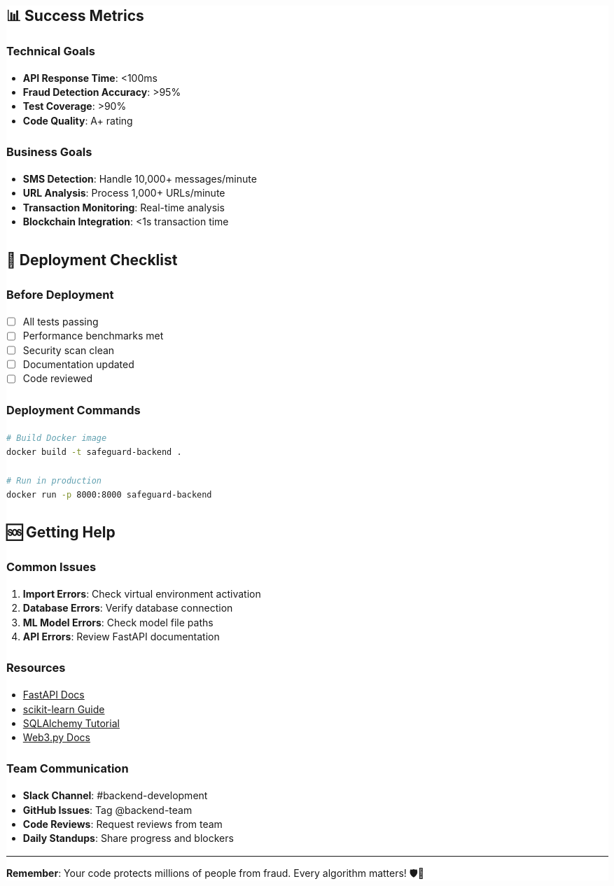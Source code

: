 ## 📊 Success Metrics

### **Technical Goals**
- **API Response Time**: <100ms
- **Fraud Detection Accuracy**: >95%
- **Test Coverage**: >90%
- **Code Quality**: A+ rating

### **Business Goals**
- **SMS Detection**: Handle 10,000+ messages/minute
- **URL Analysis**: Process 1,000+ URLs/minute
- **Transaction Monitoring**: Real-time analysis
- **Blockchain Integration**: <1s transaction time

## 🚀 Deployment Checklist

### **Before Deployment**
- [ ] All tests passing
- [ ] Performance benchmarks met
- [ ] Security scan clean
- [ ] Documentation updated
- [ ] Code reviewed

### **Deployment Commands**
```bash
# Build Docker image
docker build -t safeguard-backend .

# Run in production
docker run -p 8000:8000 safeguard-backend
```

## 🆘 Getting Help

### **Common Issues**
1. **Import Errors**: Check virtual environment activation
2. **Database Errors**: Verify database connection
3. **ML Model Errors**: Check model file paths
4. **API Errors**: Review FastAPI documentation

### **Resources**
- [FastAPI Docs](https://fastapi.tiangolo.com/)
- [scikit-learn Guide](https://scikit-learn.org/stable/)
- [SQLAlchemy Tutorial](https://docs.sqlalchemy.org/)
- [Web3.py Docs](https://web3py.readthedocs.io/)

### **Team Communication**
- **Slack Channel**: #backend-development
- **GitHub Issues**: Tag @backend-team
- **Code Reviews**: Request reviews from team
- **Daily Standups**: Share progress and blockers

---

**Remember**: Your code protects millions of people from fraud. Every algorithm matters! 🛡️🤖
